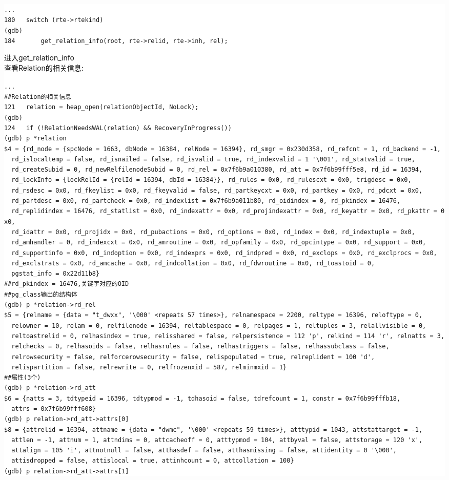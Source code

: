     ...
    180   switch (rte->rtekind)
    (gdb) 
    184       get_relation_info(root, rte->relid, rte->inh, rel);
    

进入get_relation_info  
查看Relation的相关信息:

    
    
    ...
    ##Relation的相关信息
    121   relation = heap_open(relationObjectId, NoLock);
    (gdb) 
    124   if (!RelationNeedsWAL(relation) && RecoveryInProgress())
    (gdb) p *relation
    $4 = {rd_node = {spcNode = 1663, dbNode = 16384, relNode = 16394}, rd_smgr = 0x230d358, rd_refcnt = 1, rd_backend = -1, 
      rd_islocaltemp = false, rd_isnailed = false, rd_isvalid = true, rd_indexvalid = 1 '\001', rd_statvalid = true, 
      rd_createSubid = 0, rd_newRelfilenodeSubid = 0, rd_rel = 0x7f6b9a010380, rd_att = 0x7f6b99fff5e8, rd_id = 16394, 
      rd_lockInfo = {lockRelId = {relId = 16394, dbId = 16384}}, rd_rules = 0x0, rd_rulescxt = 0x0, trigdesc = 0x0, 
      rd_rsdesc = 0x0, rd_fkeylist = 0x0, rd_fkeyvalid = false, rd_partkeycxt = 0x0, rd_partkey = 0x0, rd_pdcxt = 0x0, 
      rd_partdesc = 0x0, rd_partcheck = 0x0, rd_indexlist = 0x7f6b9a011b80, rd_oidindex = 0, rd_pkindex = 16476, 
      rd_replidindex = 16476, rd_statlist = 0x0, rd_indexattr = 0x0, rd_projindexattr = 0x0, rd_keyattr = 0x0, rd_pkattr = 0x0, 
      rd_idattr = 0x0, rd_projidx = 0x0, rd_pubactions = 0x0, rd_options = 0x0, rd_index = 0x0, rd_indextuple = 0x0, 
      rd_amhandler = 0, rd_indexcxt = 0x0, rd_amroutine = 0x0, rd_opfamily = 0x0, rd_opcintype = 0x0, rd_support = 0x0, 
      rd_supportinfo = 0x0, rd_indoption = 0x0, rd_indexprs = 0x0, rd_indpred = 0x0, rd_exclops = 0x0, rd_exclprocs = 0x0, 
      rd_exclstrats = 0x0, rd_amcache = 0x0, rd_indcollation = 0x0, rd_fdwroutine = 0x0, rd_toastoid = 0, 
      pgstat_info = 0x22d11b8}
    ##rd_pkindex = 16476,关键字对应的OID
    ##pg_class输出的结构体
    (gdb) p *relation->rd_rel
    $5 = {relname = {data = "t_dwxx", '\000' <repeats 57 times>}, relnamespace = 2200, reltype = 16396, reloftype = 0, 
      relowner = 10, relam = 0, relfilenode = 16394, reltablespace = 0, relpages = 1, reltuples = 3, relallvisible = 0, 
      reltoastrelid = 0, relhasindex = true, relisshared = false, relpersistence = 112 'p', relkind = 114 'r', relnatts = 3, 
      relchecks = 0, relhasoids = false, relhasrules = false, relhastriggers = false, relhassubclass = false, 
      relrowsecurity = false, relforcerowsecurity = false, relispopulated = true, relreplident = 100 'd', 
      relispartition = false, relrewrite = 0, relfrozenxid = 587, relminmxid = 1}
    ##属性(3个)
    (gdb) p *relation->rd_att
    $6 = {natts = 3, tdtypeid = 16396, tdtypmod = -1, tdhasoid = false, tdrefcount = 1, constr = 0x7f6b99fffb18, 
      attrs = 0x7f6b99fff608}
    (gdb) p relation->rd_att->attrs[0]
    $8 = {attrelid = 16394, attname = {data = "dwmc", '\000' <repeats 59 times>}, atttypid = 1043, attstattarget = -1, 
      attlen = -1, attnum = 1, attndims = 0, attcacheoff = 0, atttypmod = 104, attbyval = false, attstorage = 120 'x', 
      attalign = 105 'i', attnotnull = false, atthasdef = false, atthasmissing = false, attidentity = 0 '\000', 
      attisdropped = false, attislocal = true, attinhcount = 0, attcollation = 100}
    (gdb) p relation->rd_att->attrs[1]